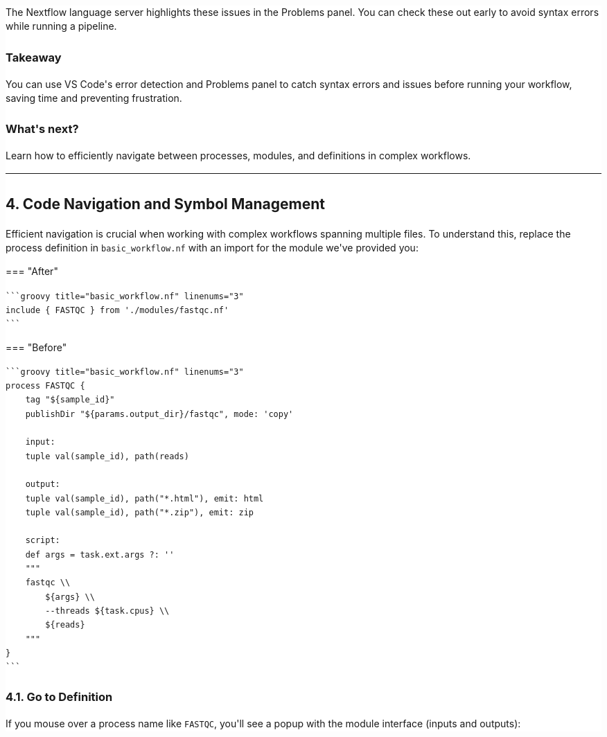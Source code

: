 The Nextflow language server highlights these issues in the Problems panel. You can check these out early to avoid syntax errors while running a pipeline.

### Takeaway

You can use VS Code's error detection and Problems panel to catch syntax errors and issues before running your workflow, saving time and preventing frustration.

### What's next?

Learn how to efficiently navigate between processes, modules, and definitions in complex workflows.

---

## 4. Code Navigation and Symbol Management

Efficient navigation is crucial when working with complex workflows spanning multiple files. To understand this, replace the process definition in `basic_workflow.nf` with an import for the module we've provided you:

=== "After"

    ```groovy title="basic_workflow.nf" linenums="3"
    include { FASTQC } from './modules/fastqc.nf'
    ```

=== "Before"

    ```groovy title="basic_workflow.nf" linenums="3"
    process FASTQC {
        tag "${sample_id}"
        publishDir "${params.output_dir}/fastqc", mode: 'copy'

        input:
        tuple val(sample_id), path(reads)

        output:
        tuple val(sample_id), path("*.html"), emit: html
        tuple val(sample_id), path("*.zip"), emit: zip

        script:
        def args = task.ext.args ?: ''
        """
        fastqc \\
            ${args} \\
            --threads ${task.cpus} \\
            ${reads}
        """
    }
    ```

### 4.1. Go to Definition

If you mouse over a process name like `FASTQC`, you'll see a popup with the module interface (inputs and outputs):

